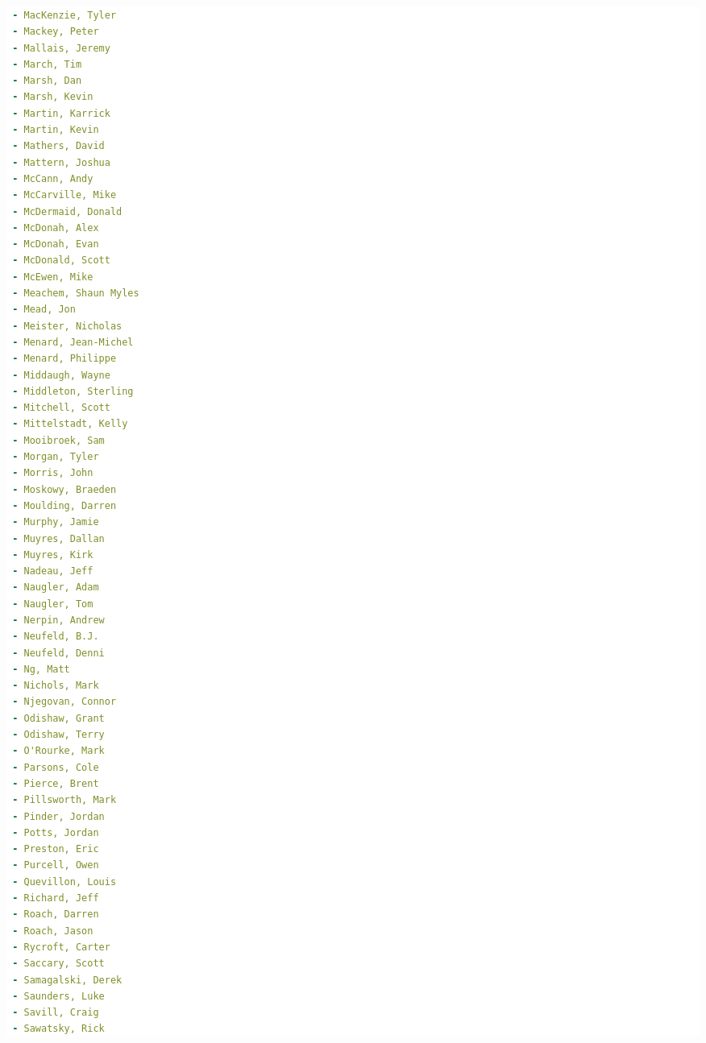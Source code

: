 ```yaml
 - MacKenzie, Tyler
 - Mackey, Peter
 - Mallais, Jeremy
 - March, Tim
 - Marsh, Dan
 - Marsh, Kevin
 - Martin, Karrick
 - Martin, Kevin
 - Mathers, David
 - Mattern, Joshua
 - McCann, Andy
 - McCarville, Mike
 - McDermaid, Donald
 - McDonah, Alex
 - McDonah, Evan
 - McDonald, Scott
 - McEwen, Mike
 - Meachem, Shaun Myles
 - Mead, Jon
 - Meister, Nicholas
 - Menard, Jean-Michel
 - Menard, Philippe
 - Middaugh, Wayne
 - Middleton, Sterling
 - Mitchell, Scott
 - Mittelstadt, Kelly
 - Mooibroek, Sam
 - Morgan, Tyler
 - Morris, John
 - Moskowy, Braeden
 - Moulding, Darren
 - Murphy, Jamie
 - Muyres, Dallan
 - Muyres, Kirk
 - Nadeau, Jeff
 - Naugler, Adam
 - Naugler, Tom
 - Nerpin, Andrew
 - Neufeld, B.J.
 - Neufeld, Denni
 - Ng, Matt
 - Nichols, Mark
 - Njegovan, Connor
 - Odishaw, Grant
 - Odishaw, Terry
 - O'Rourke, Mark
 - Parsons, Cole
 - Pierce, Brent
 - Pillsworth, Mark
 - Pinder, Jordan
 - Potts, Jordan
 - Preston, Eric
 - Purcell, Owen
 - Quevillon, Louis
 - Richard, Jeff
 - Roach, Darren
 - Roach, Jason
 - Rycroft, Carter
 - Saccary, Scott
 - Samagalski, Derek
 - Saunders, Luke
 - Savill, Craig
 - Sawatsky, Rick
```